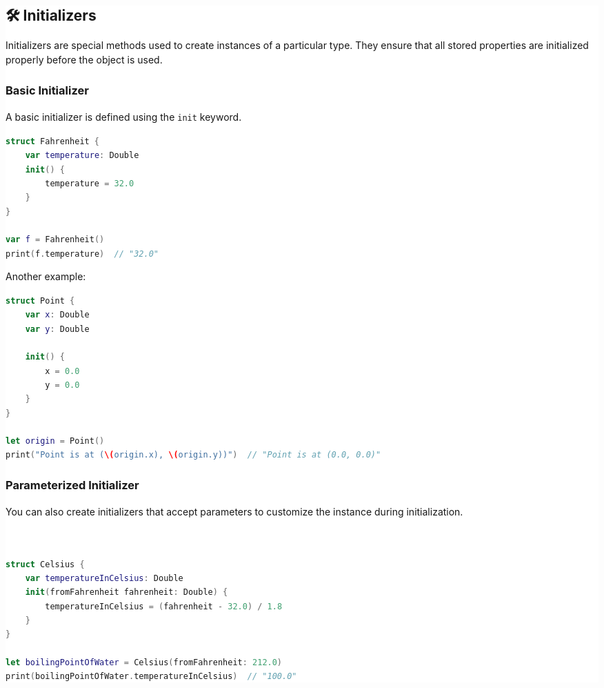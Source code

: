 
## 🛠️ Initializers

Initializers are special methods used to create instances of a particular type. They ensure that all stored properties are initialized properly before the object is used.

### Basic Initializer

A basic initializer is defined using the `init` keyword.

```swift
struct Fahrenheit {
    var temperature: Double
    init() {
        temperature = 32.0
    }
}

var f = Fahrenheit()
print(f.temperature)  // "32.0"
```

Another example:

```swift
struct Point {
    var x: Double
    var y: Double

    init() {
        x = 0.0
        y = 0.0
    }
}

let origin = Point()
print("Point is at (\(origin.x), \(origin.y))")  // "Point is at (0.0, 0.0)"
```

### Parameterized Initializer

You can also create initializers that accept parameters to customize the instance during initialization.

```swift


struct Celsius {
    var temperatureInCelsius: Double
    init(fromFahrenheit fahrenheit: Double) {
        temperatureInCelsius = (fahrenheit - 32.0) / 1.8
    }
}

let boilingPointOfWater = Celsius(fromFahrenheit: 212.0)
print(boilingPointOfWater.temperatureInCelsius)  // "100.0"
```
